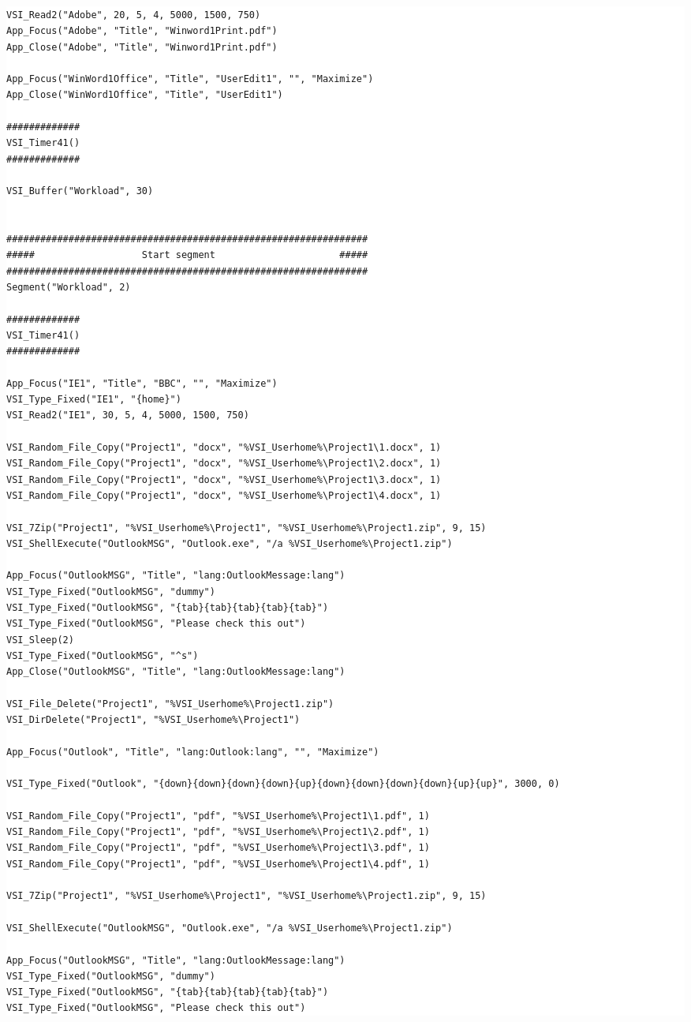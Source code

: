 ```
VSI_Read2("Adobe", 20, 5, 4, 5000, 1500, 750)
App_Focus("Adobe", "Title", "Winword1Print.pdf")
App_Close("Adobe", "Title", "Winword1Print.pdf")
 
App_Focus("WinWord1Office", "Title", "UserEdit1", "", "Maximize")
App_Close("WinWord1Office", "Title", "UserEdit1")
 
#############
VSI_Timer41()
#############
 
VSI_Buffer("Workload", 30)
 
 
################################################################
##### 					Start segment 					   #####
################################################################
Segment("Workload", 2)
 
#############
VSI_Timer41()
#############
 
App_Focus("IE1", "Title", "BBC", "", "Maximize")
VSI_Type_Fixed("IE1", "{home}")
VSI_Read2("IE1", 30, 5, 4, 5000, 1500, 750)
 
VSI_Random_File_Copy("Project1", "docx", "%VSI_Userhome%\Project1\1.docx", 1)
VSI_Random_File_Copy("Project1", "docx", "%VSI_Userhome%\Project1\2.docx", 1)
VSI_Random_File_Copy("Project1", "docx", "%VSI_Userhome%\Project1\3.docx", 1)
VSI_Random_File_Copy("Project1", "docx", "%VSI_Userhome%\Project1\4.docx", 1)
 
VSI_7Zip("Project1", "%VSI_Userhome%\Project1", "%VSI_Userhome%\Project1.zip", 9, 15)
VSI_ShellExecute("OutlookMSG", "Outlook.exe", "/a %VSI_Userhome%\Project1.zip")
 
App_Focus("OutlookMSG", "Title", "lang:OutlookMessage:lang")
VSI_Type_Fixed("OutlookMSG", "dummy")
VSI_Type_Fixed("OutlookMSG", "{tab}{tab}{tab}{tab}{tab}")
VSI_Type_Fixed("OutlookMSG", "Please check this out")
VSI_Sleep(2)
VSI_Type_Fixed("OutlookMSG", "^s")
App_Close("OutlookMSG", "Title", "lang:OutlookMessage:lang")
 
VSI_File_Delete("Project1", "%VSI_Userhome%\Project1.zip")
VSI_DirDelete("Project1", "%VSI_Userhome%\Project1")
 
App_Focus("Outlook", "Title", "lang:Outlook:lang", "", "Maximize")
 
VSI_Type_Fixed("Outlook", "{down}{down}{down}{down}{up}{down}{down}{down}{down}{up}{up}", 3000, 0)
 
VSI_Random_File_Copy("Project1", "pdf", "%VSI_Userhome%\Project1\1.pdf", 1)
VSI_Random_File_Copy("Project1", "pdf", "%VSI_Userhome%\Project1\2.pdf", 1)
VSI_Random_File_Copy("Project1", "pdf", "%VSI_Userhome%\Project1\3.pdf", 1)
VSI_Random_File_Copy("Project1", "pdf", "%VSI_Userhome%\Project1\4.pdf", 1)
 
VSI_7Zip("Project1", "%VSI_Userhome%\Project1", "%VSI_Userhome%\Project1.zip", 9, 15)
 
VSI_ShellExecute("OutlookMSG", "Outlook.exe", "/a %VSI_Userhome%\Project1.zip")
 
App_Focus("OutlookMSG", "Title", "lang:OutlookMessage:lang")
VSI_Type_Fixed("OutlookMSG", "dummy")
VSI_Type_Fixed("OutlookMSG", "{tab}{tab}{tab}{tab}{tab}")
VSI_Type_Fixed("OutlookMSG", "Please check this out")
```